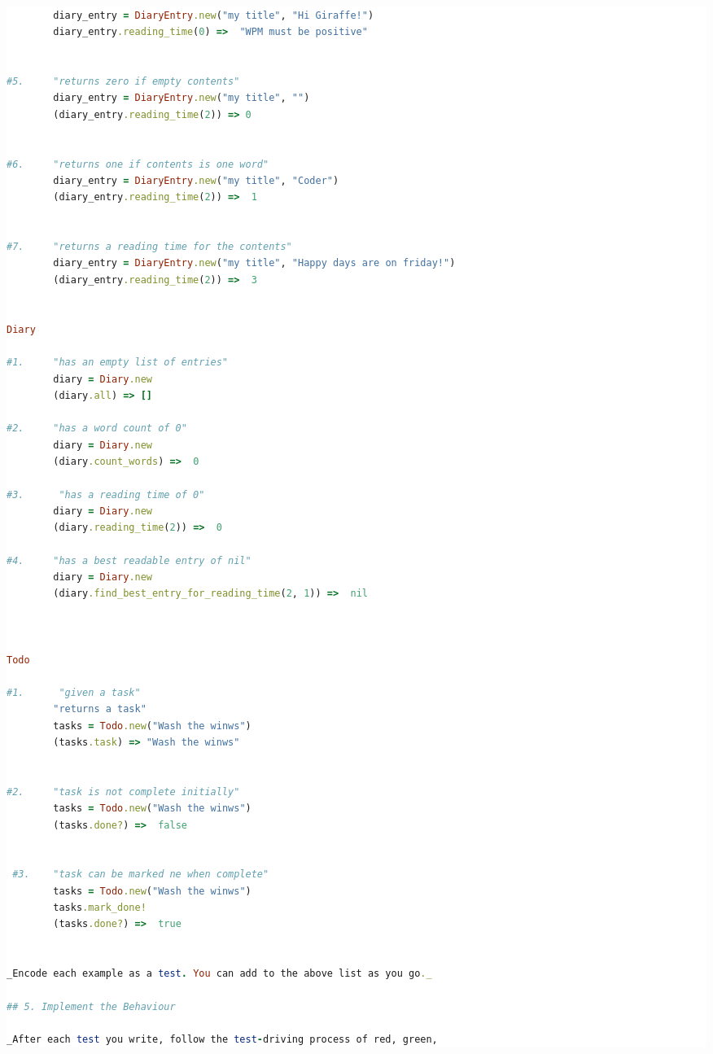 ```ruby
        diary_entry = DiaryEntry.new("my title", "Hi Giraffe!")
        diary_entry.reading_time(0) =>  "WPM must be positive"


#5.     "returns zero if empty contents"
        diary_entry = DiaryEntry.new("my title", "")
        (diary_entry.reading_time(2)) => 0


#6.     "returns one if contents is one word"
        diary_entry = DiaryEntry.new("my title", "Coder")
        (diary_entry.reading_time(2)) =>  1


#7.     "returns a reading time for the contents"
        diary_entry = DiaryEntry.new("my title", "Happy days are on friday!")
        (diary_entry.reading_time(2)) =>  3


Diary

#1.     "has an empty list of entries"
        diary = Diary.new
        (diary.all) => []

#2.     "has a word count of 0"
        diary = Diary.new
        (diary.count_words) =>  0

#3.      "has a reading time of 0"
        diary = Diary.new
        (diary.reading_time(2)) =>  0

#4.     "has a best readable entry of nil"
        diary = Diary.new
        (diary.find_best_entry_for_reading_time(2, 1)) =>  nil



Todo

#1.      "given a task"
        "returns a task"
        tasks = Todo.new("Wash the winws")
        (tasks.task) => "Wash the winws"


#2.     "task is not complete initially"
        tasks = Todo.new("Wash the winws")
        (tasks.done?) =>  false


 #3.    "task can be marked ne when complete"
        tasks = Todo.new("Wash the winws")
        tasks.mark_done!
        (tasks.done?) =>  true


_Encode each example as a test. You can add to the above list as you go._

## 5. Implement the Behaviour

_After each test you write, follow the test-driving process of red, green,
```